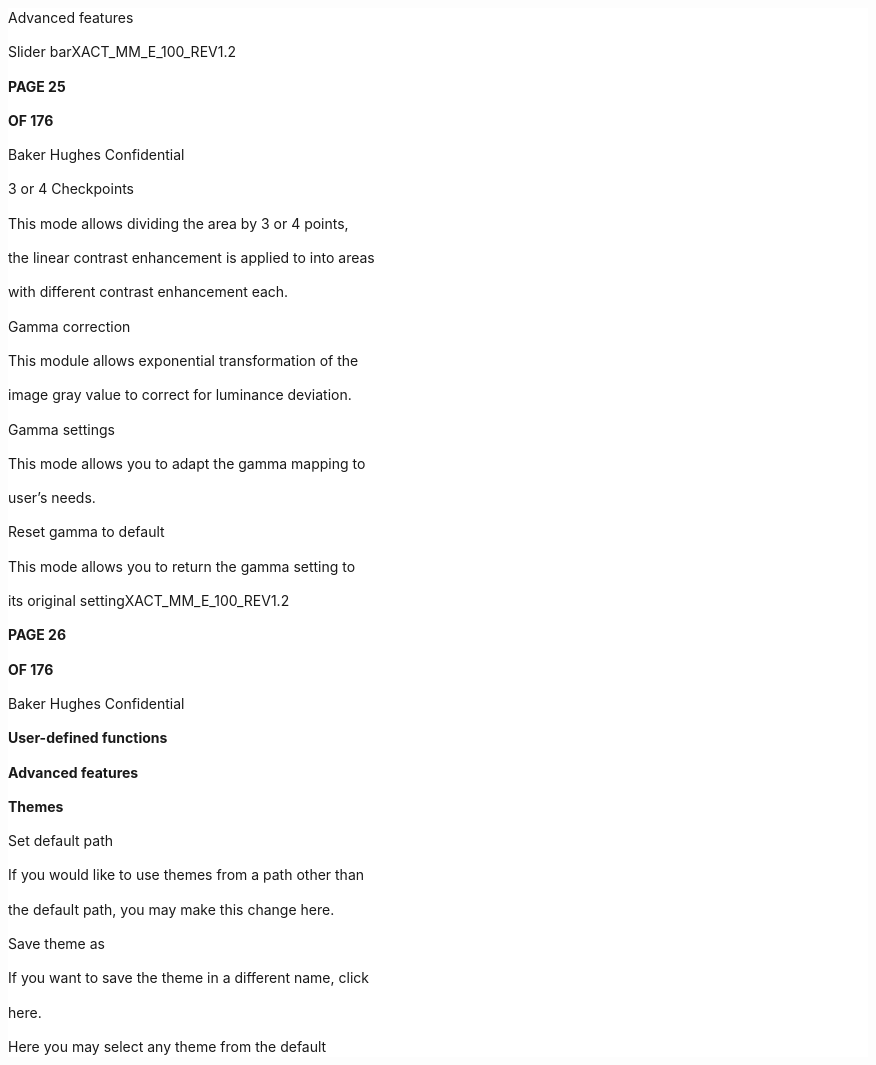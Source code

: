 Advanced features

Slider barXACT_MM_E_100_REV1.2

 

**PAGE 25**

**OF 176**

Baker Hughes Confidential

3 or 4 Checkpoints 

This mode allows dividing the area by 3 or 4 points, 

the linear contrast enhancement is applied to into areas 

with different contrast enhancement each. 

Gamma correction 

This module allows exponential transformation of the 

image gray value to correct for luminance deviation.

Gamma settings 

This mode allows you to adapt the gamma mapping to 

user’s needs.

Reset gamma to default 

This mode allows you to return the gamma setting to 

its original settingXACT_MM_E_100_REV1.2

 

**PAGE 26**

**OF 176**

Baker Hughes Confidential

**User-defined functions** 

**Advanced features**

**Themes**

Set default path 

If you would like to use themes from a path other than 

the default path, you may make this change here.

Save theme as 

If you want to save the theme in a different name, click 

here.

<File name of the themes> 

Here you may select any theme from the default 
